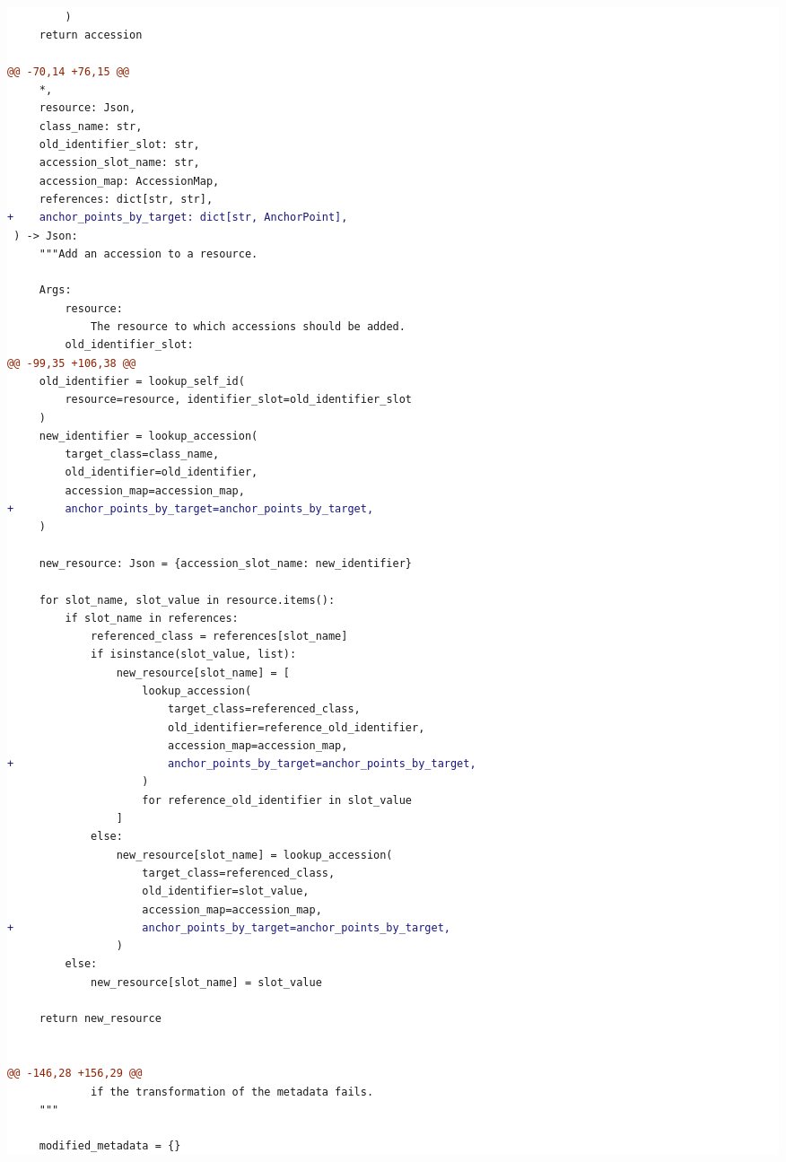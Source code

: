 ```diff
         )
     return accession
 
@@ -70,14 +76,15 @@
     *,
     resource: Json,
     class_name: str,
     old_identifier_slot: str,
     accession_slot_name: str,
     accession_map: AccessionMap,
     references: dict[str, str],
+    anchor_points_by_target: dict[str, AnchorPoint],
 ) -> Json:
     """Add an accession to a resource.
 
     Args:
         resource:
             The resource to which accessions should be added.
         old_identifier_slot:
@@ -99,35 +106,38 @@
     old_identifier = lookup_self_id(
         resource=resource, identifier_slot=old_identifier_slot
     )
     new_identifier = lookup_accession(
         target_class=class_name,
         old_identifier=old_identifier,
         accession_map=accession_map,
+        anchor_points_by_target=anchor_points_by_target,
     )
 
     new_resource: Json = {accession_slot_name: new_identifier}
 
     for slot_name, slot_value in resource.items():
         if slot_name in references:
             referenced_class = references[slot_name]
             if isinstance(slot_value, list):
                 new_resource[slot_name] = [
                     lookup_accession(
                         target_class=referenced_class,
                         old_identifier=reference_old_identifier,
                         accession_map=accession_map,
+                        anchor_points_by_target=anchor_points_by_target,
                     )
                     for reference_old_identifier in slot_value
                 ]
             else:
                 new_resource[slot_name] = lookup_accession(
                     target_class=referenced_class,
                     old_identifier=slot_value,
                     accession_map=accession_map,
+                    anchor_points_by_target=anchor_points_by_target,
                 )
         else:
             new_resource[slot_name] = slot_value
 
     return new_resource
 
 
@@ -146,28 +156,29 @@
             if the transformation of the metadata fails.
     """
 
     modified_metadata = {}
```